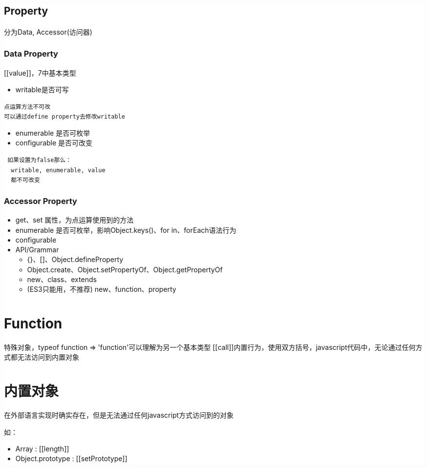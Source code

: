 ## Property
分为Data, Accessor(访问器)
### Data Property
[[value]]，7中基本类型

- writable是否可写

```
点运算方法不可改
可以通过define property去修改writable
```

- enumerable    是否可枚举
- configurable  是否可改变

```
 如果设置为false那么： 
  writable, enumerable, value
  都不可改变
```

### Accessor Property
- get、set 属性，为点运算使用到的方法
- enumerable 是否可枚举，影响Object.keys()、for in、forEach语法行为
- configurable
- API/Grammar
  - {}、[]、Object.defineProperty
  - Object.create、Object.setPropertyOf、Object.getPropertyOf
  - new、class、extends
  - (ES3只能用，不推荐) new、function、property

# Function
特殊对象，typeof function => 'function'可以理解为另一个基本类型
[[call]]内置行为，使用双方括号，javascript代码中，无论通过任何方式都无法访问到内置对象

# 内置对象
在外部语言实现时确实存在，但是无法通过任何javascript方式访问到的对象

如：
- Array : [[length]]
- Object.prototype : [[setPrototype]]
